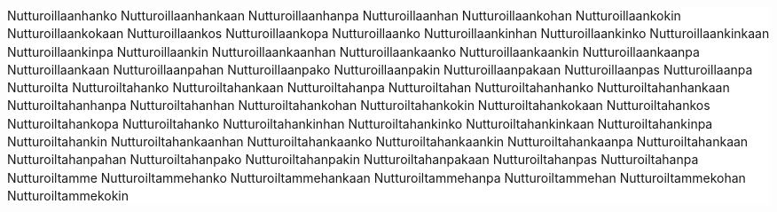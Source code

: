 Nutturoillaanhanko
Nutturoillaanhankaan
Nutturoillaanhanpa
Nutturoillaanhan
Nutturoillaankohan
Nutturoillaankokin
Nutturoillaankokaan
Nutturoillaankos
Nutturoillaankopa
Nutturoillaanko
Nutturoillaankinhan
Nutturoillaankinko
Nutturoillaankinkaan
Nutturoillaankinpa
Nutturoillaankin
Nutturoillaankaanhan
Nutturoillaankaanko
Nutturoillaankaankin
Nutturoillaankaanpa
Nutturoillaankaan
Nutturoillaanpahan
Nutturoillaanpako
Nutturoillaanpakin
Nutturoillaanpakaan
Nutturoillaanpas
Nutturoillaanpa
Nutturoilta
Nutturoiltahanko
Nutturoiltahankaan
Nutturoiltahanpa
Nutturoiltahan
Nutturoiltahanhanko
Nutturoiltahanhankaan
Nutturoiltahanhanpa
Nutturoiltahanhan
Nutturoiltahankohan
Nutturoiltahankokin
Nutturoiltahankokaan
Nutturoiltahankos
Nutturoiltahankopa
Nutturoiltahanko
Nutturoiltahankinhan
Nutturoiltahankinko
Nutturoiltahankinkaan
Nutturoiltahankinpa
Nutturoiltahankin
Nutturoiltahankaanhan
Nutturoiltahankaanko
Nutturoiltahankaankin
Nutturoiltahankaanpa
Nutturoiltahankaan
Nutturoiltahanpahan
Nutturoiltahanpako
Nutturoiltahanpakin
Nutturoiltahanpakaan
Nutturoiltahanpas
Nutturoiltahanpa
Nutturoiltamme
Nutturoiltammehanko
Nutturoiltammehankaan
Nutturoiltammehanpa
Nutturoiltammehan
Nutturoiltammekohan
Nutturoiltammekokin